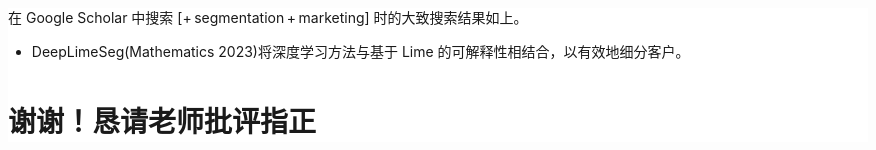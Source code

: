在 Google Scholar 中搜索 [+ segmentation + marketing] 时的大致搜索结果如上。
</div>
<div class="fragment">

- DeepLimeSeg(Mathematics 2023)将深度学习方法与基于 Lime 的可解释性相结合，以有效地细分客户。
</div>



<div class="middle center">
<div style="width: 100%">

# 谢谢！恳请老师批评指正

</div>
</div>